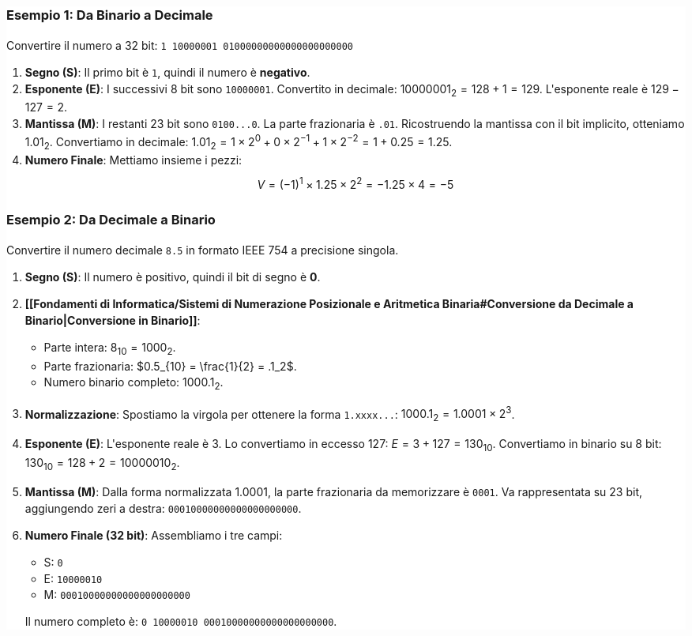 ### Esempio 1: Da Binario a Decimale

Convertire il numero a 32 bit: `1 10000001 01000000000000000000000`

1.  **Segno (S)**: Il primo bit è `1`, quindi il numero è **negativo**.
2.  **Esponente (E)**: I successivi 8 bit sono `10000001`. Convertito in decimale: $10000001_2 = 128 + 1 = 129$. L'esponente reale è $129 - 127 = 2$. 
3.  **Mantissa (M)**: I restanti 23 bit sono `0100...0`. La parte frazionaria è `.01`. Ricostruendo la mantissa con il bit implicito, otteniamo $1.01_2$. 
    Convertiamo in decimale: $1.01_2 = 1 \times 2^0 + 0 \times 2^{-1} + 1 \times 2^{-2} = 1 + 0.25 = 1.25$. 
4.  **Numero Finale**: Mettiamo insieme i pezzi:
    $$ V = (-1)^1 \times 1.25 \times 2^2 = -1.25 \times 4 = -5 $$

### Esempio 2: Da Decimale a Binario

Convertire il numero decimale `8.5` in formato IEEE 754 a precisione singola.

1.  **Segno (S)**: Il numero è positivo, quindi il bit di segno è **0**.
2.  **[[Fondamenti di Informatica/Sistemi di Numerazione Posizionale e Aritmetica Binaria#Conversione da Decimale a Binario|Conversione in Binario]]**: 
    - Parte intera: $8_{10} = 1000_2$.
    - Parte frazionaria: $0.5_{10} = \frac{1}{2} = .1_2$.
    - Numero binario completo: $1000.1_2$.
3.  **Normalizzazione**: Spostiamo la virgola per ottenere la forma `1.xxxx...`: 
    $1000.1_2 = 1.0001 \times 2^3$. 
4.  **Esponente (E)**: L'esponente reale è 3. Lo convertiamo in eccesso 127: $E = 3 + 127 = 130_{10}$. 
    Convertiamo in binario su 8 bit: $130_{10} = 128 + 2 = 10000010_2$. 
5.  **Mantissa (M)**: Dalla forma normalizzata $1.0001$, la parte frazionaria da memorizzare è `0001`. Va rappresentata su 23 bit, aggiungendo zeri a destra: `00010000000000000000000`.
6.  **Numero Finale (32 bit)**: Assembliamo i tre campi:
    - S: `0`
    - E: `10000010`
    - M: `00010000000000000000000`

    Il numero completo è: `0 10000010 00010000000000000000000`.
